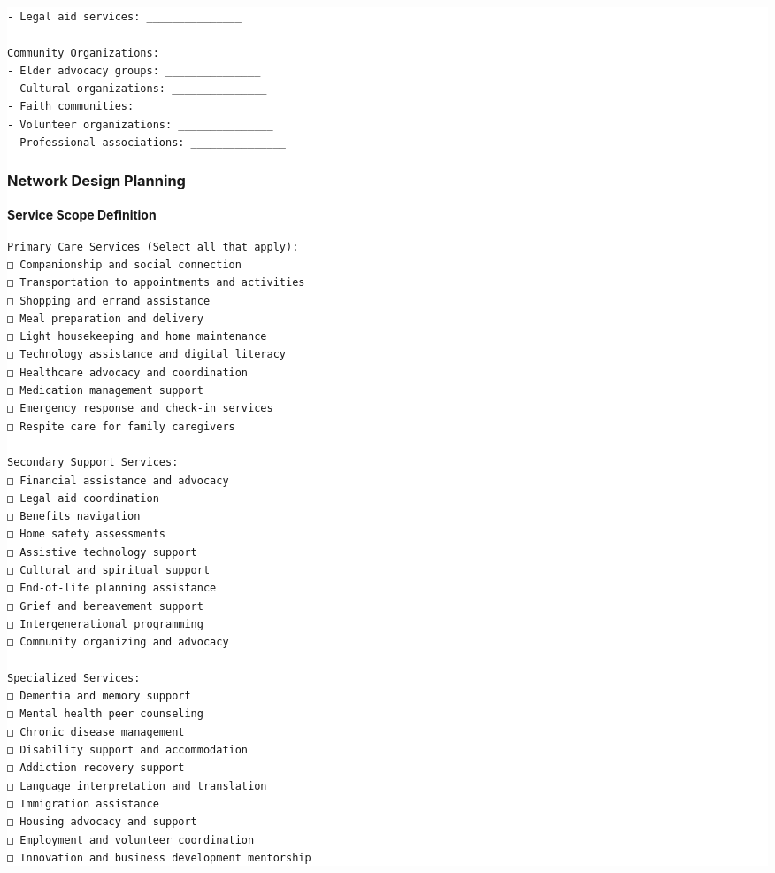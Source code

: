 ```
- Legal aid services: _______________

Community Organizations:
- Elder advocacy groups: _______________
- Cultural organizations: _______________
- Faith communities: _______________
- Volunteer organizations: _______________
- Professional associations: _______________
```

### Network Design Planning

**Service Scope Definition**
```
Primary Care Services (Select all that apply):
□ Companionship and social connection
□ Transportation to appointments and activities
□ Shopping and errand assistance
□ Meal preparation and delivery
□ Light housekeeping and home maintenance
□ Technology assistance and digital literacy
□ Healthcare advocacy and coordination
□ Medication management support
□ Emergency response and check-in services
□ Respite care for family caregivers

Secondary Support Services:
□ Financial assistance and advocacy
□ Legal aid coordination
□ Benefits navigation
□ Home safety assessments
□ Assistive technology support
□ Cultural and spiritual support
□ End-of-life planning assistance
□ Grief and bereavement support
□ Intergenerational programming
□ Community organizing and advocacy

Specialized Services:
□ Dementia and memory support
□ Mental health peer counseling
□ Chronic disease management
□ Disability support and accommodation
□ Addiction recovery support
□ Language interpretation and translation
□ Immigration assistance
□ Housing advocacy and support
□ Employment and volunteer coordination
□ Innovation and business development mentorship
```
